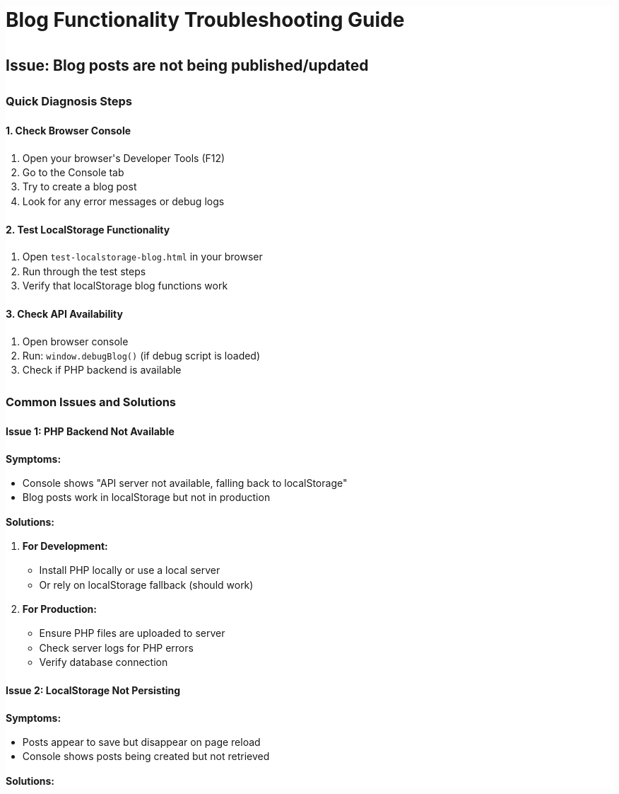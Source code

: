 # Blog Functionality Troubleshooting Guide

## Issue: Blog posts are not being published/updated

### Quick Diagnosis Steps

#### 1. Check Browser Console

1. Open your browser's Developer Tools (F12)
2. Go to the Console tab
3. Try to create a blog post
4. Look for any error messages or debug logs

#### 2. Test LocalStorage Functionality

1. Open `test-localstorage-blog.html` in your browser
2. Run through the test steps
3. Verify that localStorage blog functions work

#### 3. Check API Availability

1. Open browser console
2. Run: `window.debugBlog()` (if debug script is loaded)
3. Check if PHP backend is available

### Common Issues and Solutions

#### Issue 1: PHP Backend Not Available

**Symptoms:**

- Console shows "API server not available, falling back to localStorage"
- Blog posts work in localStorage but not in production

**Solutions:**

1. **For Development:**

   - Install PHP locally or use a local server
   - Or rely on localStorage fallback (should work)

2. **For Production:**
   - Ensure PHP files are uploaded to server
   - Check server logs for PHP errors
   - Verify database connection

#### Issue 2: LocalStorage Not Persisting

**Symptoms:**

- Posts appear to save but disappear on page reload
- Console shows posts being created but not retrieved

**Solutions:**
